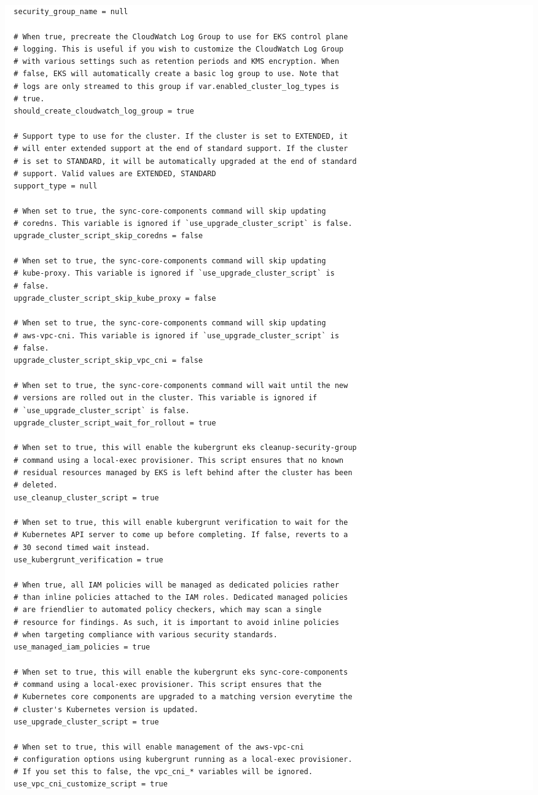 ```hcl title="terragrunt.hcl"
  security_group_name = null

  # When true, precreate the CloudWatch Log Group to use for EKS control plane
  # logging. This is useful if you wish to customize the CloudWatch Log Group
  # with various settings such as retention periods and KMS encryption. When
  # false, EKS will automatically create a basic log group to use. Note that
  # logs are only streamed to this group if var.enabled_cluster_log_types is
  # true.
  should_create_cloudwatch_log_group = true

  # Support type to use for the cluster. If the cluster is set to EXTENDED, it
  # will enter extended support at the end of standard support. If the cluster
  # is set to STANDARD, it will be automatically upgraded at the end of standard
  # support. Valid values are EXTENDED, STANDARD
  support_type = null

  # When set to true, the sync-core-components command will skip updating
  # coredns. This variable is ignored if `use_upgrade_cluster_script` is false.
  upgrade_cluster_script_skip_coredns = false

  # When set to true, the sync-core-components command will skip updating
  # kube-proxy. This variable is ignored if `use_upgrade_cluster_script` is
  # false.
  upgrade_cluster_script_skip_kube_proxy = false

  # When set to true, the sync-core-components command will skip updating
  # aws-vpc-cni. This variable is ignored if `use_upgrade_cluster_script` is
  # false.
  upgrade_cluster_script_skip_vpc_cni = false

  # When set to true, the sync-core-components command will wait until the new
  # versions are rolled out in the cluster. This variable is ignored if
  # `use_upgrade_cluster_script` is false.
  upgrade_cluster_script_wait_for_rollout = true

  # When set to true, this will enable the kubergrunt eks cleanup-security-group
  # command using a local-exec provisioner. This script ensures that no known
  # residual resources managed by EKS is left behind after the cluster has been
  # deleted.
  use_cleanup_cluster_script = true

  # When set to true, this will enable kubergrunt verification to wait for the
  # Kubernetes API server to come up before completing. If false, reverts to a
  # 30 second timed wait instead.
  use_kubergrunt_verification = true

  # When true, all IAM policies will be managed as dedicated policies rather
  # than inline policies attached to the IAM roles. Dedicated managed policies
  # are friendlier to automated policy checkers, which may scan a single
  # resource for findings. As such, it is important to avoid inline policies
  # when targeting compliance with various security standards.
  use_managed_iam_policies = true

  # When set to true, this will enable the kubergrunt eks sync-core-components
  # command using a local-exec provisioner. This script ensures that the
  # Kubernetes core components are upgraded to a matching version everytime the
  # cluster's Kubernetes version is updated.
  use_upgrade_cluster_script = true

  # When set to true, this will enable management of the aws-vpc-cni
  # configuration options using kubergrunt running as a local-exec provisioner.
  # If you set this to false, the vpc_cni_* variables will be ignored.
  use_vpc_cni_customize_script = true
```